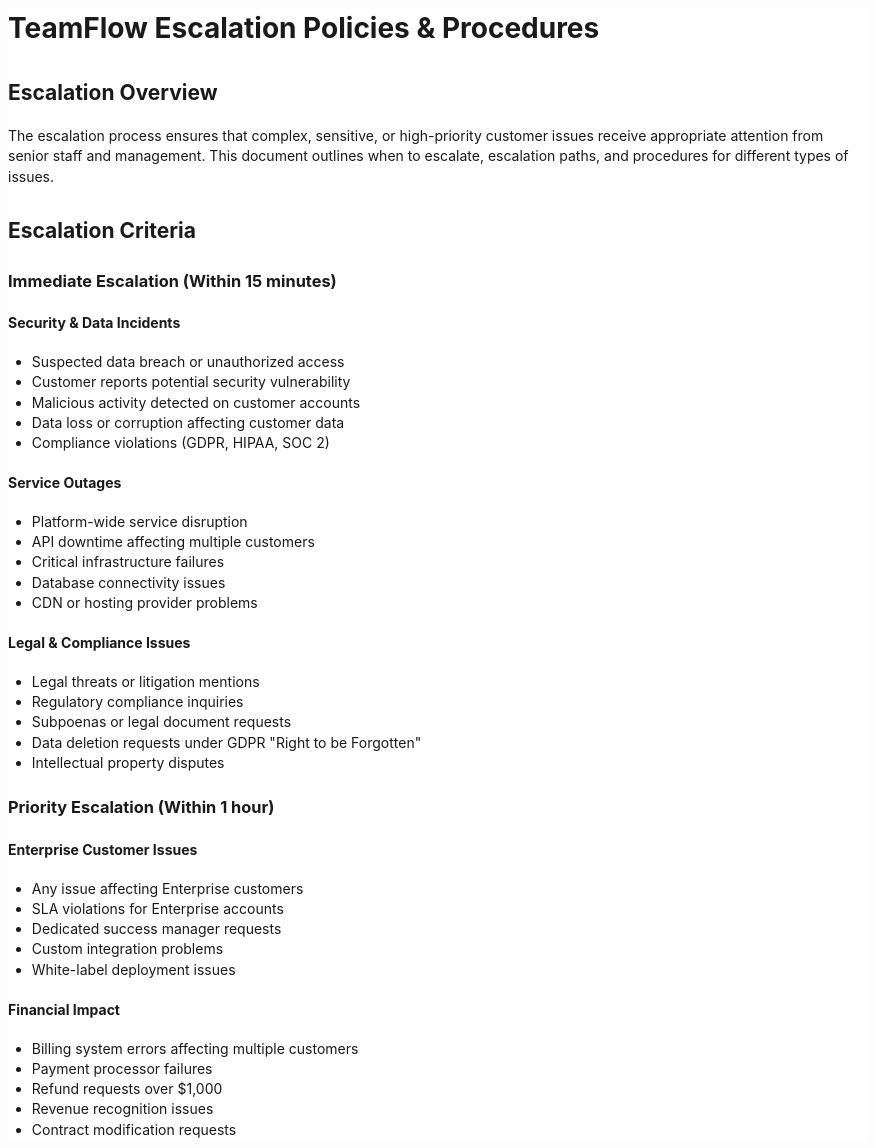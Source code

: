 # TeamFlow Escalation Policies & Procedures

## Escalation Overview

The escalation process ensures that complex, sensitive, or high-priority customer issues receive appropriate attention from senior staff and management. This document outlines when to escalate, escalation paths, and procedures for different types of issues.

## Escalation Criteria

### Immediate Escalation (Within 15 minutes)

#### Security & Data Incidents
- Suspected data breach or unauthorized access
- Customer reports potential security vulnerability
- Malicious activity detected on customer accounts
- Data loss or corruption affecting customer data
- Compliance violations (GDPR, HIPAA, SOC 2)

#### Service Outages
- Platform-wide service disruption
- API downtime affecting multiple customers
- Critical infrastructure failures
- Database connectivity issues
- CDN or hosting provider problems

#### Legal & Compliance Issues
- Legal threats or litigation mentions
- Regulatory compliance inquiries
- Subpoenas or legal document requests
- Data deletion requests under GDPR "Right to be Forgotten"
- Intellectual property disputes

### Priority Escalation (Within 1 hour)

#### Enterprise Customer Issues
- Any issue affecting Enterprise customers
- SLA violations for Enterprise accounts
- Dedicated success manager requests
- Custom integration problems
- White-label deployment issues

#### Financial Impact
- Billing system errors affecting multiple customers
- Payment processor failures
- Refund requests over $1,000
- Revenue recognition issues
- Contract modification requests
